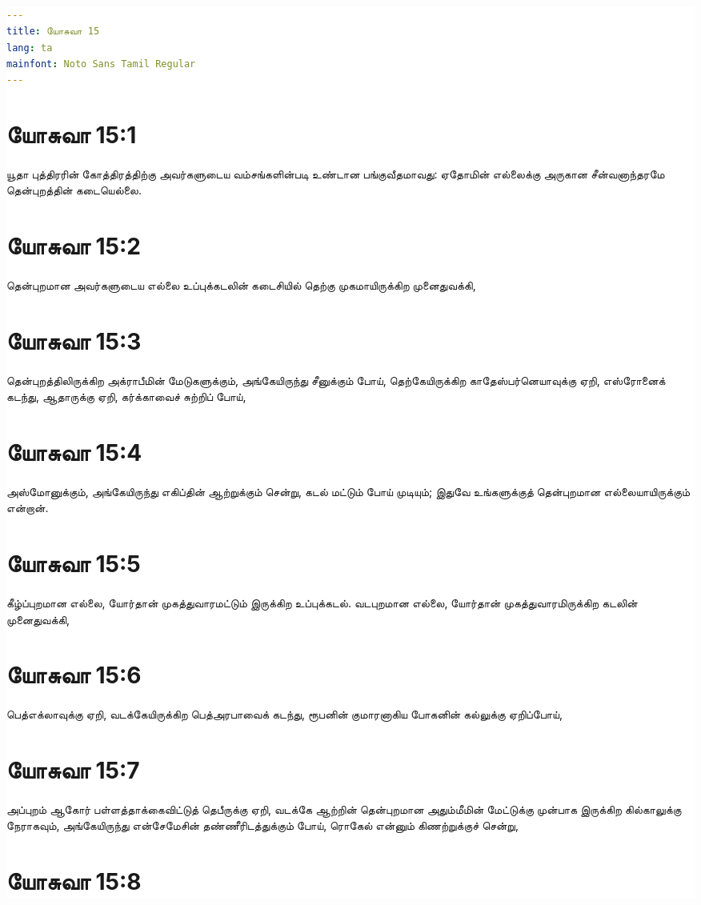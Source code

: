 ```yaml
---
title: யோசுவா 15
lang: ta
mainfont: Noto Sans Tamil Regular
---
```


# யோசுவா 15:1

யூதா புத்திரரின் கோத்திரத்திற்கு அவர்களுடைய வம்சங்களின்படி உண்டான பங்குவீதமாவது: ஏதோமின் எல்லைக்கு அருகான சீன்வனாந்தரமே தென்புறத்தின் கடையெல்லை.

# யோசுவா 15:2

தென்புறமான அவர்களுடைய எல்லை உப்புக்கடலின் கடைசியில் தெற்கு முகமாயிருக்கிற முனைதுவக்கி,

# யோசுவா 15:3

தென்புறத்திலிருக்கிற அக்ராபீமின் மேடுகளுக்கும், அங்கேயிருந்து சீனுக்கும் போய், தெற்கேயிருக்கிற காதேஸ்பர்னெயாவுக்கு ஏறி, எஸ்ரோனைக் கடந்து, ஆதாருக்கு ஏறி, கர்க்காவைச் சுற்றிப் போய்,

# யோசுவா 15:4

அஸ்மோனுக்கும், அங்கேயிருந்து எகிப்தின் ஆற்றுக்கும் சென்று, கடல் மட்டும் போய் முடியும்; இதுவே உங்களுக்குத் தென்புறமான எல்லையாயிருக்கும் என்றான்.

# யோசுவா 15:5

கீழ்ப்புறமான எல்லை, யோர்தான் முகத்துவாரமட்டும் இருக்கிற உப்புக்கடல். வடபுறமான எல்லை, யோர்தான் முகத்துவாரமிருக்கிற கடலின் முனைதுவக்கி,

# யோசுவா 15:6

பெத்எக்லாவுக்கு ஏறி, வடக்கேயிருக்கிற பெத்அரபாவைக் கடந்து, ரூபனின் குமாரனாகிய போகனின் கல்லுக்கு ஏறிப்போய்,

# யோசுவா 15:7

அப்புறம் ஆகோர் பள்ளத்தாக்கைவிட்டுத் தெபீருக்கு ஏறி, வடக்கே ஆற்றின் தென்புறமான அதும்மீமின் மேட்டுக்கு முன்பாக இருக்கிற கில்காலுக்கு நேராகவும், அங்கேயிருந்து என்சேமேசின் தண்ணீரிடத்துக்கும் போய், ரொகேல் என்னும் கிணற்றுக்குச் சென்று,

# யோசுவா 15:8

